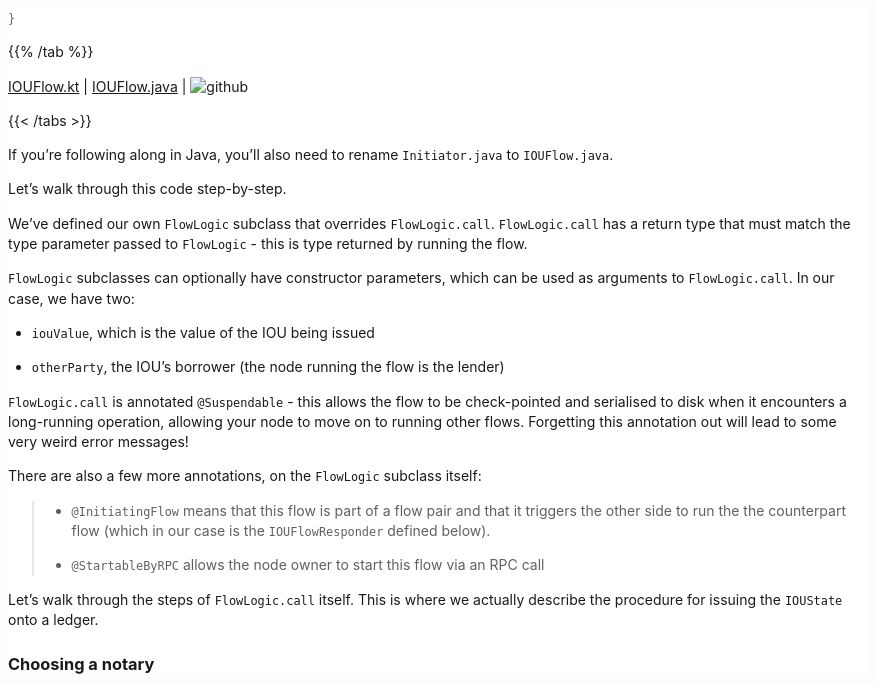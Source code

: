 ```java
}

```
{{% /tab %}}

[IOUFlow.kt](https://github.com/corda/corda/blob/release/os/4.1/docs/source/example-code/src/main/kotlin/net/corda/docs/kotlin/tutorial/helloworld/IOUFlow.kt) | [IOUFlow.java](https://github.com/corda/corda/blob/release/os/4.1/docs/source/example-code/src/main/java/net/corda/docs/java/tutorial/helloworld/IOUFlow.java) | ![github](/images/svg/github.svg "github")

{{< /tabs >}}

If you’re following along in Java, you’ll also need to rename `Initiator.java` to `IOUFlow.java`.

Let’s walk through this code step-by-step.

We’ve defined our own `FlowLogic` subclass that overrides `FlowLogic.call`. `FlowLogic.call` has a return type
                that must match the type parameter passed to `FlowLogic` - this is type returned by running the flow.

`FlowLogic` subclasses can optionally have constructor parameters, which can be used as arguments to
                `FlowLogic.call`. In our case, we have two:


* `iouValue`, which is the value of the IOU being issued


* `otherParty`, the IOU’s borrower (the node running the flow is the lender)


`FlowLogic.call` is annotated `@Suspendable` - this allows the flow to be check-pointed and serialised to disk when
                it encounters a long-running operation, allowing your node to move on to running other flows. Forgetting this
                annotation out will lead to some very weird error messages!

There are also a few more annotations, on the `FlowLogic` subclass itself:

> 
> 
> * `@InitiatingFlow` means that this flow is part of a flow pair and that it triggers the other side to run the
>                             the counterpart flow (which in our case is the `IOUFlowResponder` defined below).
> 
> 
> * `@StartableByRPC` allows the node owner to start this flow via an RPC call
> 
> 
Let’s walk through the steps of `FlowLogic.call` itself. This is where we actually describe the procedure for
                issuing the `IOUState` onto a ledger.


### Choosing a notary
